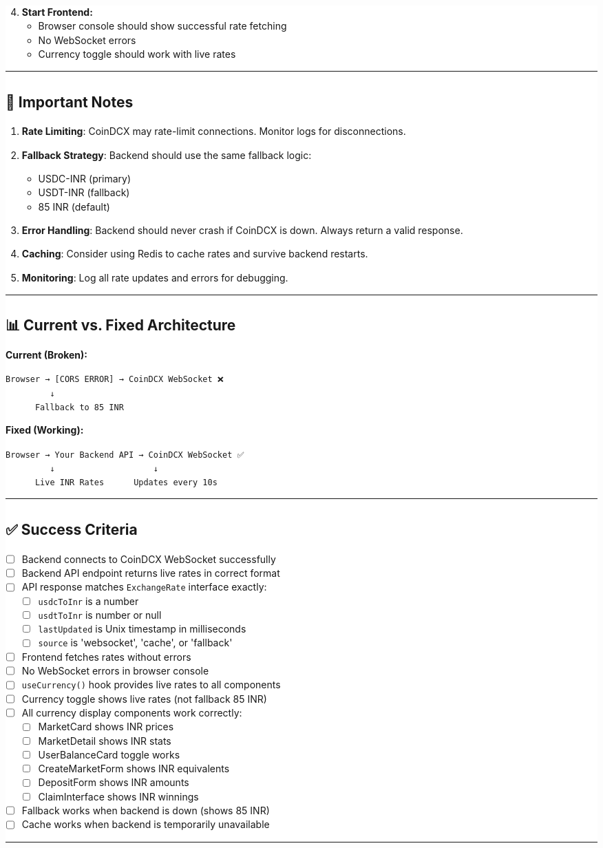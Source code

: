 4. **Start Frontend:**
   - Browser console should show successful rate fetching
   - No WebSocket errors
   - Currency toggle should work with live rates

---

## 🚨 Important Notes

1. **Rate Limiting**: CoinDCX may rate-limit connections. Monitor logs for disconnections.

2. **Fallback Strategy**: Backend should use the same fallback logic:
   - USDC-INR (primary)
   - USDT-INR (fallback)
   - 85 INR (default)

3. **Error Handling**: Backend should never crash if CoinDCX is down. Always return a valid response.

4. **Caching**: Consider using Redis to cache rates and survive backend restarts.

5. **Monitoring**: Log all rate updates and errors for debugging.

---

## 📊 Current vs. Fixed Architecture

**Current (Broken):**
```
Browser → [CORS ERROR] → CoinDCX WebSocket ❌
         ↓
      Fallback to 85 INR
```

**Fixed (Working):**
```
Browser → Your Backend API → CoinDCX WebSocket ✅
         ↓                    ↓
      Live INR Rates      Updates every 10s
```

---

## ✅ Success Criteria

- [ ] Backend connects to CoinDCX WebSocket successfully
- [ ] Backend API endpoint returns live rates in correct format
- [ ] API response matches `ExchangeRate` interface exactly:
  - [ ] `usdcToInr` is a number
  - [ ] `usdtToInr` is number or null
  - [ ] `lastUpdated` is Unix timestamp in milliseconds
  - [ ] `source` is 'websocket', 'cache', or 'fallback'
- [ ] Frontend fetches rates without errors
- [ ] No WebSocket errors in browser console
- [ ] `useCurrency()` hook provides live rates to all components
- [ ] Currency toggle shows live rates (not fallback 85 INR)
- [ ] All currency display components work correctly:
  - [ ] MarketCard shows INR prices
  - [ ] MarketDetail shows INR stats
  - [ ] UserBalanceCard toggle works
  - [ ] CreateMarketForm shows INR equivalents
  - [ ] DepositForm shows INR amounts
  - [ ] ClaimInterface shows INR winnings
- [ ] Fallback works when backend is down (shows 85 INR)
- [ ] Cache works when backend is temporarily unavailable

---
